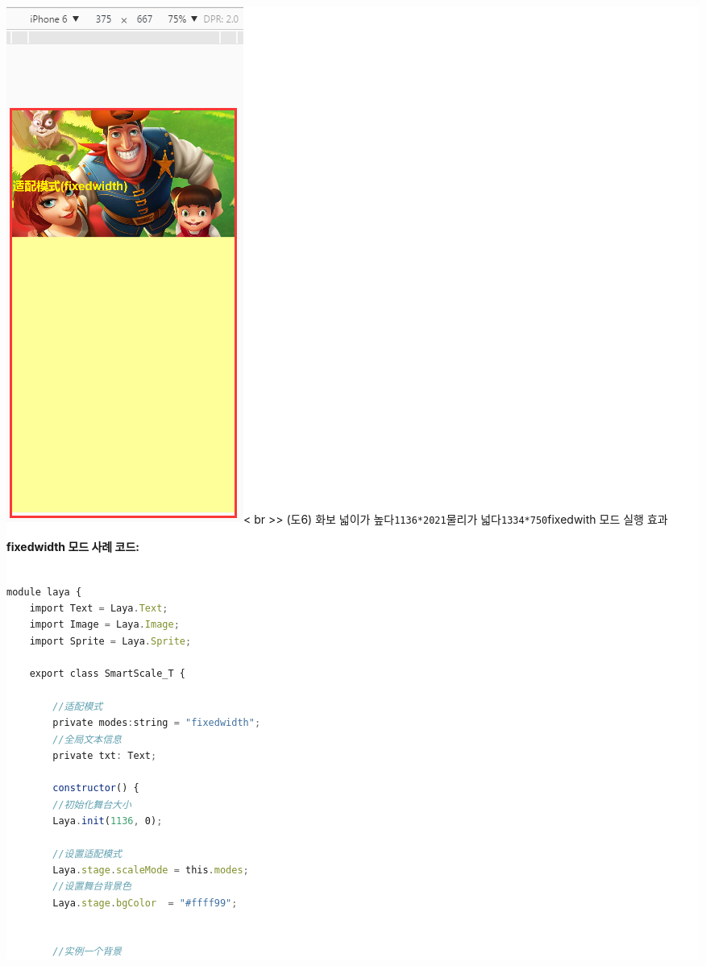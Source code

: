 ​![blob.png](img/7.png)< br >>
(도6) 화보 넓이가 높다`1136*2021`물리가 넓다`1334*750`fixedwith 모드 실행 효과



**fixedwidth 모드 사례 코드:**


```typescript

module laya {
    import Text = Laya.Text;
    import Image = Laya.Image;
    import Sprite = Laya.Sprite;
 
    export class SmartScale_T {
 
        //适配模式
        private modes:string = "fixedwidth";
        //全局文本信息
        private txt: Text;
 
        constructor() {
        //初始化舞台大小
        Laya.init(1136, 0);
 
        //设置适配模式
        Laya.stage.scaleMode = this.modes;
        //设置舞台背景色
        Laya.stage.bgColor  = "#ffff99";
 
 
        //实例一个背景
```